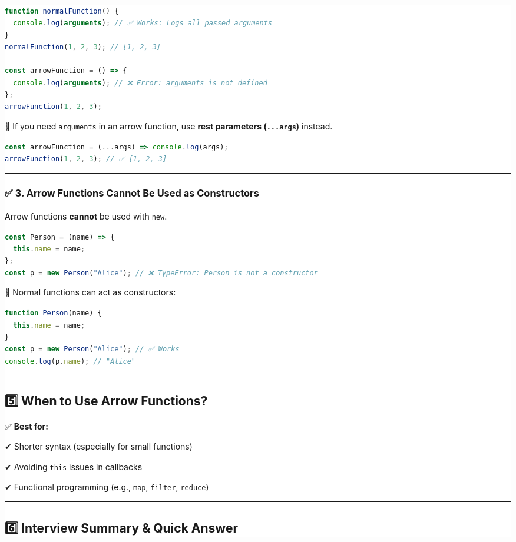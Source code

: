```js
function normalFunction() {
  console.log(arguments); // ✅ Works: Logs all passed arguments
}
normalFunction(1, 2, 3); // [1, 2, 3]

const arrowFunction = () => {
  console.log(arguments); // ❌ Error: arguments is not defined
};
arrowFunction(1, 2, 3);
```

🔹 If you need `arguments` in an arrow function, use **rest parameters (`...args`)** instead.

```js
const arrowFunction = (...args) => console.log(args);
arrowFunction(1, 2, 3); // ✅ [1, 2, 3]
```

---

### ✅ **3. Arrow Functions Cannot Be Used as Constructors**

Arrow functions **cannot** be used with `new`.

```js
const Person = (name) => {
  this.name = name;
};
const p = new Person("Alice"); // ❌ TypeError: Person is not a constructor
```

🔹 Normal functions can act as constructors:

```js
function Person(name) {
  this.name = name;
}
const p = new Person("Alice"); // ✅ Works
console.log(p.name); // "Alice"
```

---

## **5️⃣ When to Use Arrow Functions?**

✅ **Best for:**

✔ Shorter syntax (especially for small functions)

✔ Avoiding `this` issues in callbacks

✔ Functional programming (e.g., `map`, `filter`, `reduce`)

---

## **6️⃣ Interview Summary & Quick Answer**
